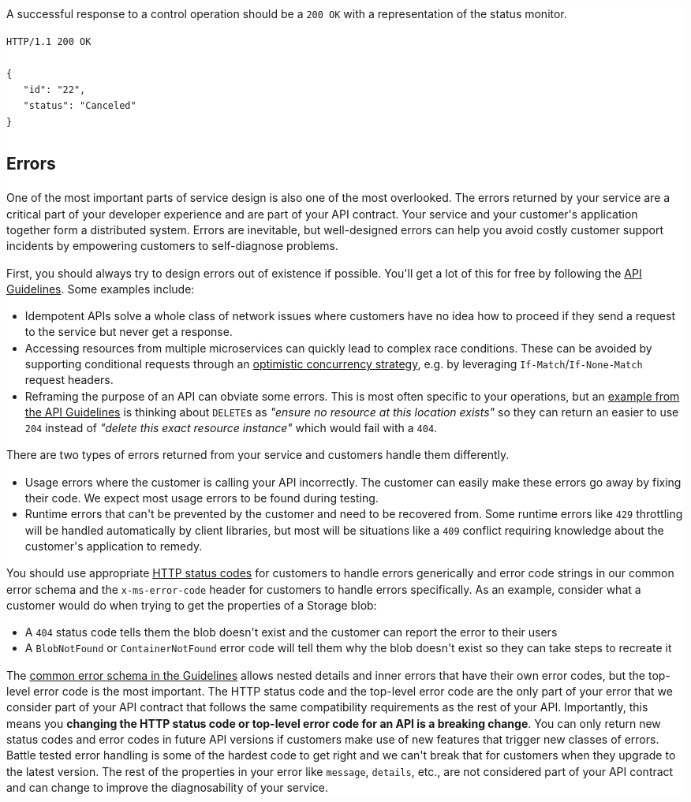 A successful response to a control operation should be a `200 OK` with a representation of the status monitor.

```text
HTTP/1.1 200 OK

{
   "id": "22",
   "status": "Canceled"
}
```

## Errors
One of the most important parts of service design is also one of the most overlooked.  The errors returned by your service are a critical part of your developer experience and are part of your API contract.  Your service and your customer's application together form a distributed system.  Errors are inevitable, but well-designed errors can help you avoid costly customer support incidents by empowering customers to self-diagnose problems.

First, you should always try to design errors out of existence if possible.  You'll get a lot of this for free by following the [API Guidelines](https://aka.ms/azapi/guidelines).  Some examples include:
- Idempotent APIs solve a whole class of network issues where customers have no idea how to proceed if they send a request to the service but never get a response.
- Accessing resources from multiple microservices can quickly lead to complex race conditions. These can be avoided by supporting conditional requests through an [optimistic concurrency strategy](https://github.com/microsoft/api-guidelines/blob/vNext/azure/Guidelines.md#optimistic-concurrency), e.g. by leveraging `If-Match`/`If-None-Match` request headers.
- Reframing the purpose of an API can obviate some errors.  This is most often specific to your operations, but an [example from the API Guidelines](https://github.com/microsoft/api-guidelines/blob/vNext/azure/Guidelines.md#http-return-codes) is thinking about `DELETE`s as _"ensure no resource at this location exists"_ so they can return an easier to use `204` instead of _"delete this exact resource instance"_ which would fail with a `404`.

There are two types of errors returned from your service and customers handle them differently.
- Usage errors where the customer is calling your API incorrectly.  The customer can easily make these errors go away by fixing their code.  We expect most usage errors to be found during testing.
- Runtime errors that can't be prevented by the customer and need to be recovered from.  Some runtime errors like `429` throttling will be handled automatically by client libraries, but most will be situations like a `409` conflict requiring knowledge about the customer's application to remedy.

You should use appropriate [HTTP status codes](https://developer.mozilla.org/docs/Web/HTTP/Status#client_error_responses) for customers to handle errors generically and error code strings in our common error schema and the `x-ms-error-code` header for customers to handle errors specifically.  As an example, consider what a customer would do when trying to get the properties of a Storage blob:
- A `404` status code tells them the blob doesn't exist and the customer can report the error to their users
- A `BlobNotFound` or `ContainerNotFound` error code will tell them why the blob doesn't exist so they can take steps to recreate it

The [common error schema in the Guidelines](https://github.com/microsoft/api-guidelines/blob/vNext/azure/Guidelines.md#handling-errors) allows nested details and inner errors that have their own error codes, but the top-level error code is the most important.  The HTTP status code and the top-level error code are the only part of your error that we consider part of your API contract that follows the same compatibility requirements as the rest of your API.
Importantly, this means you **changing the HTTP status code or top-level error code for an API is a breaking change**.
You can only return new status codes and error codes in future API versions if customers make use of new features that trigger new classes of errors.  Battle tested error handling is some of the hardest code to get right and we can't break that for customers when they upgrade to the latest version.  The rest of the properties in your error like `message`, `details`, etc., are not considered part of your API contract and can change to improve the diagnosability of your service.
